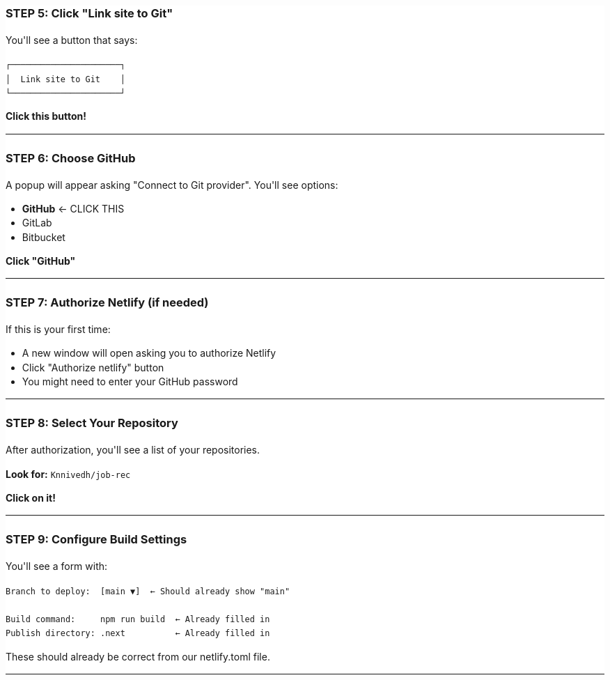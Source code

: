 
### STEP 5: Click "Link site to Git"

You'll see a button that says:

```
┌──────────────────────┐
│  Link site to Git    │
└──────────────────────┘
```

**Click this button!**

---

### STEP 6: Choose GitHub

A popup will appear asking "Connect to Git provider". You'll see options:
- **GitHub** ← CLICK THIS
- GitLab
- Bitbucket

**Click "GitHub"**

---

### STEP 7: Authorize Netlify (if needed)

If this is your first time:
- A new window will open asking you to authorize Netlify
- Click "Authorize netlify" button
- You might need to enter your GitHub password

---

### STEP 8: Select Your Repository

After authorization, you'll see a list of your repositories.

**Look for:** `Knnivedh/job-rec`

**Click on it!**

---

### STEP 9: Configure Build Settings

You'll see a form with:

```
Branch to deploy:  [main ▼]  ← Should already show "main"

Build command:     npm run build  ← Already filled in
Publish directory: .next          ← Already filled in
```

These should already be correct from our netlify.toml file.

---